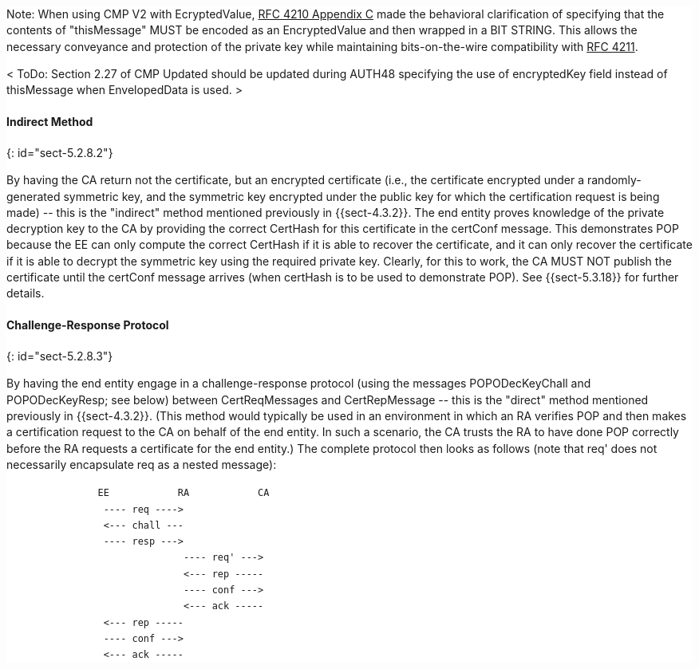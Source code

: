 Note: When using CMP V2 with EcryptedValue, [RFC 4210 Appendix C](#RFC4210) made the behavioral clarification of specifying that the contents of "thisMessage"
MUST be encoded as an EncryptedValue and then wrapped in a BIT STRING.  This
allows the necessary conveyance and protection of the private key while maintaining
bits-on-the-wire compatibility with [RFC 4211](#RFC4211).

\< ToDo: Section 2.27 of CMP Updated should be updated during AUTH48 specifying
the use of encryptedKey field instead of thisMessage when EnvelopedData is
used. >


#### Indirect Method
{: id="sect-5.2.8.2"}

By having the CA return not the certificate, but an encrypted
certificate (i.e., the certificate encrypted under a randomly-generated
symmetric key, and the symmetric key encrypted under the
public key for which the certification request is being made) -- this
is the "indirect" method mentioned previously in {{sect-4.3.2}}. The
end entity proves knowledge of the private decryption key to the CA
by providing the correct CertHash for this certificate in the
certConf message.  This demonstrates POP because the EE can only
compute the correct CertHash if it is able to recover the
certificate, and it can only recover the certificate if it is able to
decrypt the symmetric key using the required private key.  Clearly,
for this to work, the CA MUST NOT publish the certificate until the
certConf message arrives (when certHash is to be used to demonstrate
POP).  See {{sect-5.3.18}} for further details.


#### Challenge-Response Protocol
{: id="sect-5.2.8.3"}

By having the end entity engage in a challenge-response protocol
(using the messages POPODecKeyChall and POPODecKeyResp; see below)
between CertReqMessages and CertRepMessage -- this is the "direct"
method mentioned previously in {{sect-4.3.2}}.  (This method would
typically be used in an environment in which an RA verifies POP and
then makes a certification request to the CA on behalf of the end
entity.  In such a scenario, the CA trusts the RA to have done POP
correctly before the RA requests a certificate for the end entity.)
The complete protocol then looks as follows (note that req' does not
necessarily encapsulate req as a nested message):

~~~~
                EE            RA            CA
                 ---- req ---->
                 <--- chall ---
                 ---- resp --->
                               ---- req' --->
                               <--- rep -----
                               ---- conf --->
                               <--- ack -----
                 <--- rep -----
                 ---- conf --->
                 <--- ack -----
~~~~
